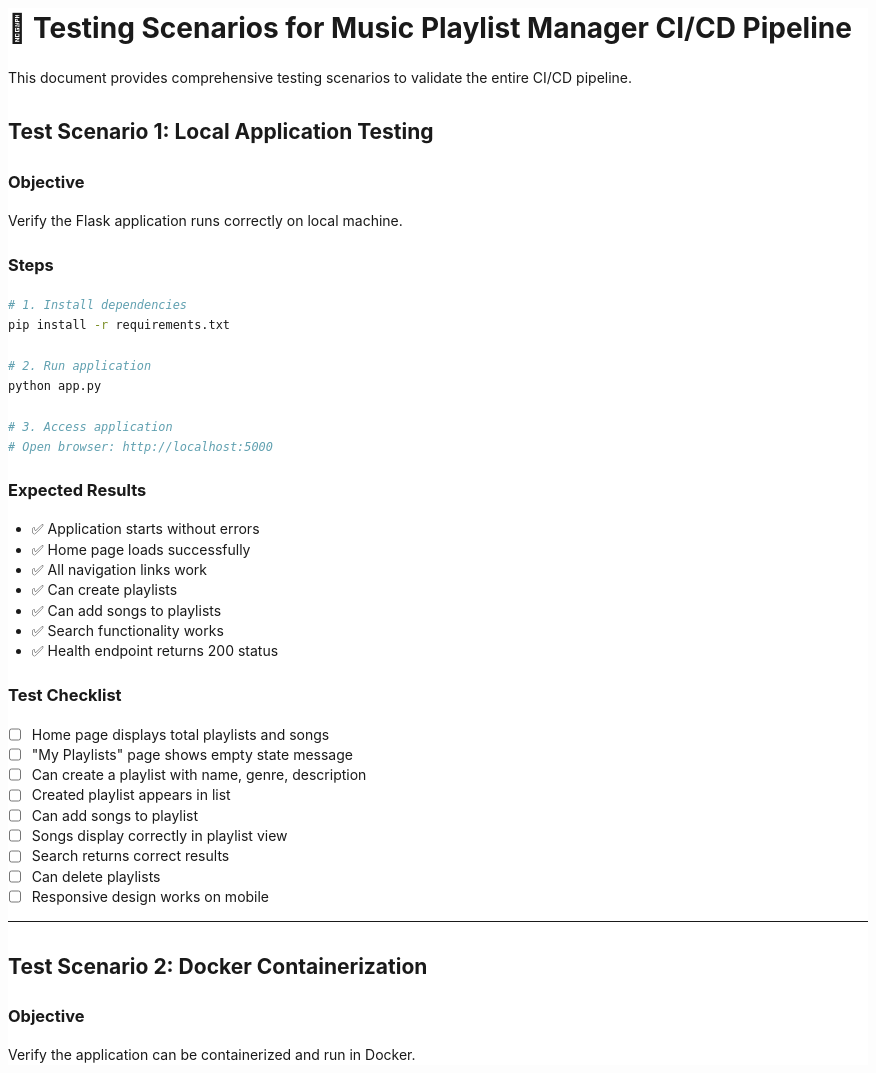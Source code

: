 # 🧪 Testing Scenarios for Music Playlist Manager CI/CD Pipeline

This document provides comprehensive testing scenarios to validate the entire CI/CD pipeline.

## Test Scenario 1: Local Application Testing

### Objective
Verify the Flask application runs correctly on local machine.

### Steps
```bash
# 1. Install dependencies
pip install -r requirements.txt

# 2. Run application
python app.py

# 3. Access application
# Open browser: http://localhost:5000
```

### Expected Results
- ✅ Application starts without errors
- ✅ Home page loads successfully
- ✅ All navigation links work
- ✅ Can create playlists
- ✅ Can add songs to playlists
- ✅ Search functionality works
- ✅ Health endpoint returns 200 status

### Test Checklist
- [ ] Home page displays total playlists and songs
- [ ] "My Playlists" page shows empty state message
- [ ] Can create a playlist with name, genre, description
- [ ] Created playlist appears in list
- [ ] Can add songs to playlist
- [ ] Songs display correctly in playlist view
- [ ] Search returns correct results
- [ ] Can delete playlists
- [ ] Responsive design works on mobile

---

## Test Scenario 2: Docker Containerization

### Objective
Verify the application can be containerized and run in Docker.
